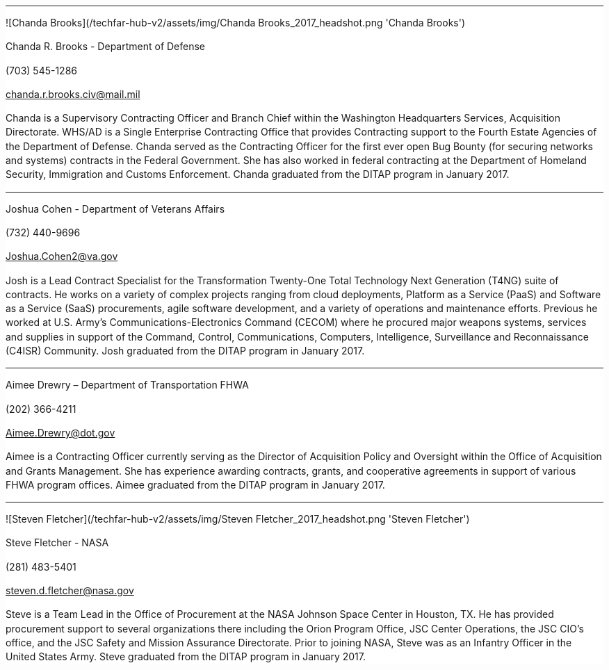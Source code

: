 ***
![Chanda Brooks](/techfar-hub-v2/assets/img/Chanda Brooks_2017_headshot.png 'Chanda Brooks')

Chanda R. Brooks - Department of Defense

(703) 545-1286

[chanda.r.brooks.civ@mail.mil](mailto:chanda.r.brooks.civ@mail.mil)

Chanda is a Supervisory Contracting Officer and Branch Chief within the Washington Headquarters Services, Acquisition Directorate. WHS/AD is a Single Enterprise Contracting Office that provides Contracting support to the Fourth Estate Agencies of the Department of Defense. Chanda served as the Contracting Officer for the first ever open Bug Bounty (for securing networks and systems) contracts in the Federal Government. She has also worked in federal contracting at the Department of Homeland Security, Immigration and Customs Enforcement. Chanda graduated from the DITAP program in January 2017.

***

Joshua Cohen - Department of Veterans Affairs

(732) 440-9696

[Joshua.Cohen2@va.gov](mailto:Joshua.Cohen2@va.gov)

Josh is a Lead Contract Specialist for the Transformation Twenty-One Total Technology Next Generation (T4NG) suite of contracts. He works on a variety of complex projects ranging from cloud deployments, Platform as a Service (PaaS) and Software as a Service (SaaS) procurements, agile software development, and a variety of operations and maintenance efforts. Previous he worked at U.S. Army’s Communications-Electronics Command (CECOM) where he procured major weapons systems, services and supplies in support of the Command, Control, Communications, Computers, Intelligence, Surveillance and Reconnaissance (C4ISR) Community. Josh graduated from the DITAP program in January 2017.

***

Aimee Drewry – Department of Transportation FHWA

(202) 366-4211

[Aimee.Drewry@dot.gov](mailto:Aimee.Drewry@dot.gov)

Aimee is a Contracting Officer currently serving as the Director of Acquisition Policy and Oversight within the Office of Acquisition and Grants Management. She has experience awarding contracts, grants, and cooperative agreements in support of various FHWA program offices. Aimee graduated from the DITAP program in January 2017.

***
![Steven Fletcher](/techfar-hub-v2/assets/img/Steven Fletcher_2017_headshot.png 'Steven Fletcher')

Steve Fletcher - NASA

(281) 483-5401

[steven.d.fletcher@nasa.gov](mailto:steven.d.fletcher@nasa.gov)

Steve is a Team Lead in the Office of Procurement at the NASA Johnson Space Center in Houston, TX. He has provided procurement support to several organizations there including the Orion Program Office, JSC Center Operations, the JSC CIO’s office, and the JSC Safety and Mission Assurance Directorate. Prior to joining NASA, Steve was as an Infantry Officer in the United States Army. Steve graduated from the DITAP program in January 2017.
